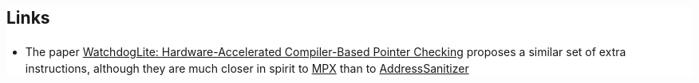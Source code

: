 ## Links
  * The paper [WatchdogLite: Hardware-Accelerated Compiler-Based Pointer Checking](http://www.cs.rutgers.edu/~santosh.nagarakatte/papers/cgo2014-final.pdf) proposes a similar set of extra instructions, although they are much closer in spirit to [MPX](AddressSanitizerIntelMemoryProtectionExtensions) than to [AddressSanitizer](AddressSanitizer)
